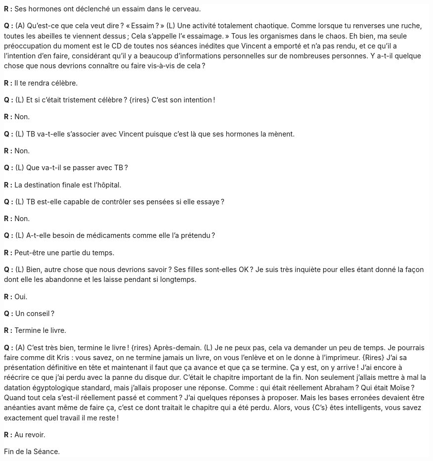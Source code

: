 **R :** Ses hormones ont déclenché un essaim dans le cerveau.

**Q :** (A) Qu’est-ce que cela veut dire ? « Essaim ? » (L) Une activité totalement chaotique. Comme lorsque tu renverses une ruche, toutes les abeilles te viennent dessus ; Cela s’appelle l’« essaimage. » Tous les organismes dans le chaos. Eh bien, ma seule préoccupation du moment est le CD de toutes nos séances inédites que Vincent a emporté et n’a pas rendu, et ce qu’il a l’intention d’en faire, considérant qu’il y a beaucoup d’informations personnelles sur de nombreuses personnes. Y a-t-il quelque chose que nous devrions connaître ou faire vis‑à‑vis de cela ?

**R :** Il te rendra célèbre.

**Q :** (L) Et si c’était tristement célèbre ? {rires} C’est son intention !

**R :** Non.

**Q :** (L) TB va-t-elle s’associer avec Vincent puisque c’est là que ses hormones la mènent.

**R :** Non.

**Q :** (L) Que va-t-il se passer avec TB ?

**R :** La destination finale est l’hôpital.

**Q :** (L) TB est-elle capable de contrôler ses pensées si elle essaye ?

**R :** Non.

**Q :** (L) A-t-elle besoin de médicaments comme elle l’a prétendu ?

**R :** Peut-être une partie du temps.

**Q :** (L) Bien, autre chose que nous devrions savoir ? Ses filles sont‑elles OK ? Je suis très inquiète pour elles étant donné la façon dont elle les abandonne et les laisse pendant si longtemps.

**R :** Oui.

**Q :** Un conseil ?

**R :** Termine le livre.

**Q :** (A) C’est très bien, termine le livre ! {rires} Après-demain. (L) Je ne peux pas, cela va demander un peu de temps. Je pourrais faire comme dit Kris : vous savez, on ne termine jamais un livre, on vous l’enlève et on le donne à l’imprimeur. {Rires} J’ai sa présentation définitive en tête et maintenant il faut que ça avance et que ça se termine. Ça y est, on y arrive ! J’ai encore à réécrire ce que j’ai perdu avec la panne du disque dur. C’était le chapitre important de la fin. Non seulement j’allais mettre à mal la datation égyptologique standard, mais j’allais proposer une réponse. Comme : qui était réellement Abraham ? Qui était Moïse ? Quand tout cela s’est-il réellement passé et comment ? J’ai quelques réponses à proposer. Mais les bases erronées devaient être anéanties avant même de faire ça, c’est ce dont traitait le chapitre qui a été perdu. Alors, vous {C’s} êtes intelligents, vous savez exactement quel travail il me reste !

**R :** Au revoir.

Fin de la Séance.